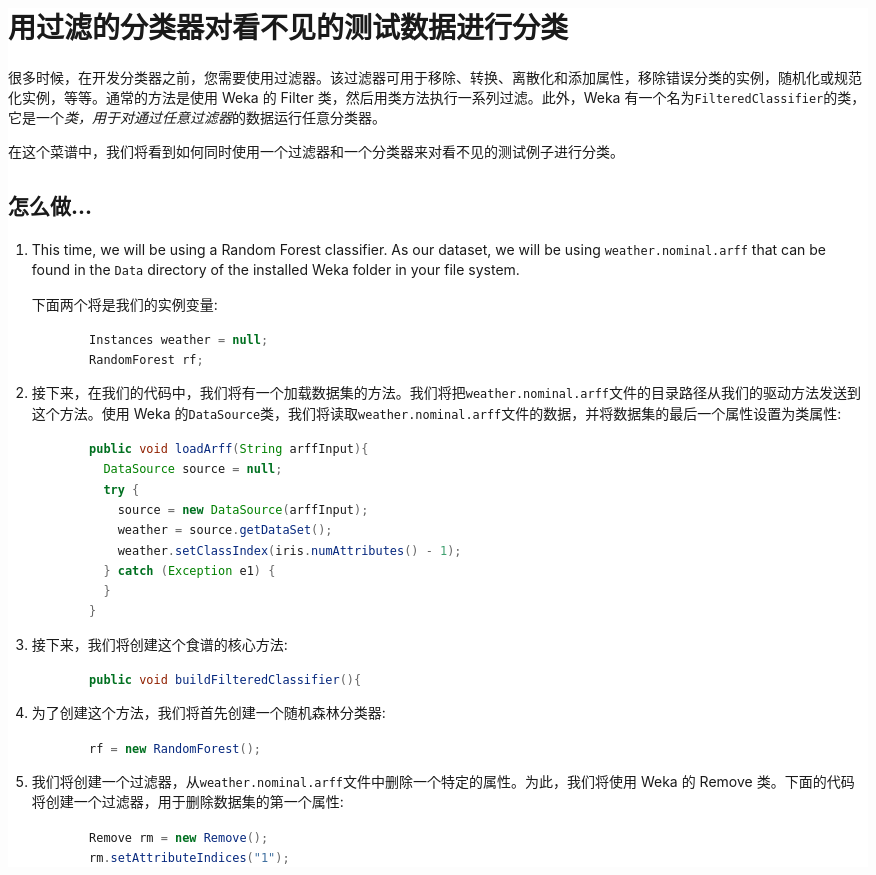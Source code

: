 


# 用过滤的分类器对看不见的测试数据进行分类

很多时候，在开发分类器之前，您需要使用过滤器。该过滤器可用于移除、转换、离散化和添加属性，移除错误分类的实例，随机化或规范化实例，等等。通常的方法是使用 Weka 的 Filter 类，然后用类方法执行一系列过滤。此外，Weka 有一个名为`FilteredClassifier`的类，它是一个*类，用于对通过任意过滤器*的数据运行任意分类器。

在这个菜谱中，我们将看到如何同时使用一个过滤器和一个分类器来对看不见的测试例子进行分类。

## 怎么做...

1.  This time, we will be using a Random Forest classifier. As our dataset, we will be using `weather.nominal.arff` that can be found in the `Data` directory of the installed Weka folder in your file system.

    下面两个将是我们的实例变量:

    ```java
            Instances weather = null; 
            RandomForest rf; 

    ```

2.  接下来，在我们的代码中，我们将有一个加载数据集的方法。我们将把`weather.nominal.arff`文件的目录路径从我们的驱动方法发送到这个方法。使用 Weka 的`DataSource`类，我们将读取`weather.nominal.arff`文件的数据，并将数据集的最后一个属性设置为类属性:

    ```java
            public void loadArff(String arffInput){ 
              DataSource source = null; 
              try { 
                source = new DataSource(arffInput); 
                weather = source.getDataSet(); 
                weather.setClassIndex(iris.numAttributes() - 1); 
              } catch (Exception e1) { 
              } 
            } 

    ```

3.  接下来，我们将创建这个食谱的核心方法:

    ```java
            public void buildFilteredClassifier(){ 

    ```

4.  为了创建这个方法，我们将首先创建一个随机森林分类器:

    ```java
            rf = new RandomForest(); 

    ```

5.  我们将创建一个过滤器，从`weather.nominal.arff`文件中删除一个特定的属性。为此，我们将使用 Weka 的 Remove 类。下面的代码将创建一个过滤器，用于删除数据集的第一个属性:

    ```java
            Remove rm = new Remove(); 
            rm.setAttributeIndices("1"); 
